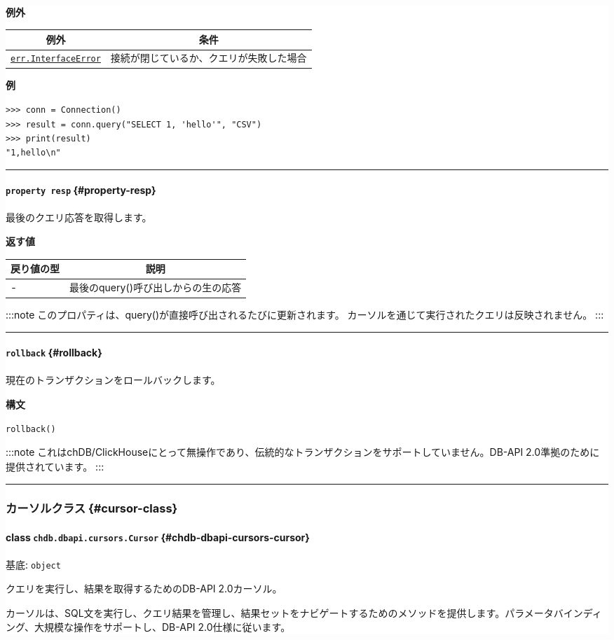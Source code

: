 **例外**

| 例外                                              | 条件                                  |
|---------------------------------------------------|---------------------------------------|
| [`err.InterfaceError`](#chdb-dbapi-err-interfaceerror) | 接続が閉じているか、クエリが失敗した場合 |

**例**

```pycon
>>> conn = Connection()
>>> result = conn.query("SELECT 1, 'hello'", "CSV")
>>> print(result)
"1,hello\n"
```

---
#### `property resp` {#property-resp}

最後のクエリ応答を取得します。

**返す値**

| 戻り値の型  | 説明                                  |
|--------------|----------------------------------------|
| -            | 最後のquery()呼び出しからの生の応答    |

:::note
このプロパティは、query()が直接呼び出されるたびに更新されます。
カーソルを通じて実行されたクエリは反映されません。
:::

---
#### `rollback` {#rollback}

現在のトランザクションをロールバックします。

**構文**

```python
rollback()
```

:::note
これはchDB/ClickHouseにとって無操作であり、伝統的なトランザクションをサポートしていません。DB-API 2.0準拠のために提供されています。
:::

---
### カーソルクラス {#cursor-class}
#### **class** `chdb.dbapi.cursors.Cursor` {#chdb-dbapi-cursors-cursor}

基底: `object`

クエリを実行し、結果を取得するためのDB-API 2.0カーソル。

カーソルは、SQL文を実行し、クエリ結果を管理し、結果セットをナビゲートするためのメソッドを提供します。パラメータバインディング、大規模な操作をサポートし、DB-API 2.0仕様に従います。
